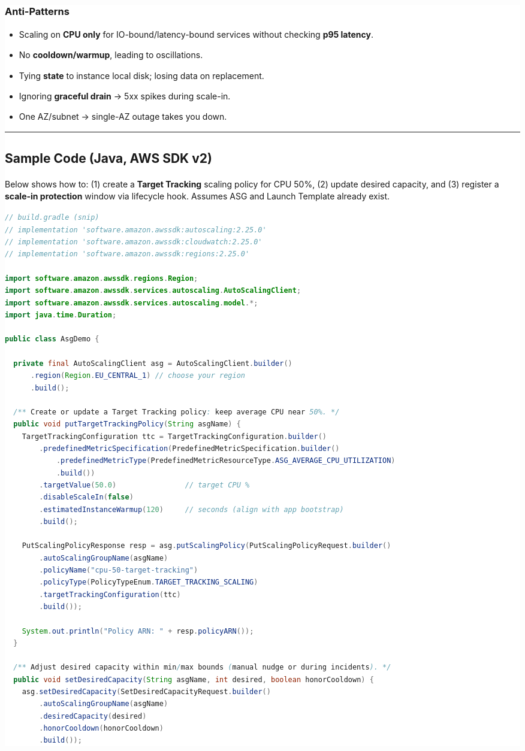 
### Anti-Patterns

-   Scaling on **CPU only** for IO-bound/latency-bound services without checking **p95 latency**.
    
-   No **cooldown/warmup**, leading to oscillations.
    
-   Tying **state** to instance local disk; losing data on replacement.
    
-   Ignoring **graceful drain** → 5xx spikes during scale-in.
    
-   One AZ/subnet → single-AZ outage takes you down.
    

---

## Sample Code (Java, AWS SDK v2)

Below shows how to: (1) create a **Target Tracking** scaling policy for CPU 50%, (2) update desired capacity, and (3) register a **scale-in protection** window via lifecycle hook. Assumes ASG and Launch Template already exist.

```java
// build.gradle (snip)
// implementation 'software.amazon.awssdk:autoscaling:2.25.0'
// implementation 'software.amazon.awssdk:cloudwatch:2.25.0'
// implementation 'software.amazon.awssdk:regions:2.25.0'

import software.amazon.awssdk.regions.Region;
import software.amazon.awssdk.services.autoscaling.AutoScalingClient;
import software.amazon.awssdk.services.autoscaling.model.*;
import java.time.Duration;

public class AsgDemo {

  private final AutoScalingClient asg = AutoScalingClient.builder()
      .region(Region.EU_CENTRAL_1) // choose your region
      .build();

  /** Create or update a Target Tracking policy: keep average CPU near 50%. */
  public void putTargetTrackingPolicy(String asgName) {
    TargetTrackingConfiguration ttc = TargetTrackingConfiguration.builder()
        .predefinedMetricSpecification(PredefinedMetricSpecification.builder()
            .predefinedMetricType(PredefinedMetricResourceType.ASG_AVERAGE_CPU_UTILIZATION)
            .build())
        .targetValue(50.0)                // target CPU %
        .disableScaleIn(false)
        .estimatedInstanceWarmup(120)     // seconds (align with app bootstrap)
        .build();

    PutScalingPolicyResponse resp = asg.putScalingPolicy(PutScalingPolicyRequest.builder()
        .autoScalingGroupName(asgName)
        .policyName("cpu-50-target-tracking")
        .policyType(PolicyTypeEnum.TARGET_TRACKING_SCALING)
        .targetTrackingConfiguration(ttc)
        .build());

    System.out.println("Policy ARN: " + resp.policyARN());
  }

  /** Adjust desired capacity within min/max bounds (manual nudge or during incidents). */
  public void setDesiredCapacity(String asgName, int desired, boolean honorCooldown) {
    asg.setDesiredCapacity(SetDesiredCapacityRequest.builder()
        .autoScalingGroupName(asgName)
        .desiredCapacity(desired)
        .honorCooldown(honorCooldown)
        .build());
```
